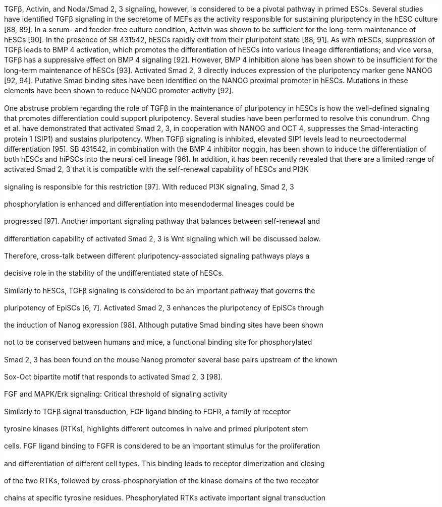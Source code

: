 TGFβ, Activin, and Nodal/Smad 2, 3 signaling, however, is considered to be a pivotal pathway in primed ESCs. Several studies have identified TGFβ signaling in the secretome of MEFs as the activity responsible for sustaining pluripotency in the hESC culture [88, 89]. In a serum- and feeder-free culture condition, Activin was shown to be sufficient for the long-term maintenance of hESCs [90]. In the presence of SB 431542, hESCs rapidly exit from their pluripotent state [88, 91]. As with mESCs, suppression of TGFβ leads to BMP 4 activation, which promotes the differentiation of hESCs into various lineage differentiations; and vice versa, TGFβ has a suppressive effect on BMP 4 signaling [92]. However, BMP 4 inhibition alone has been shown to be insufficient for the long-term maintenance of hESCs [93]. Activated Smad 2, 3 directly induces expression of the pluripotency marker gene NANOG [92, 94]. Putative Smad binding sites have been identified on the NANOG proximal promoter in hESCs. Mutations in these elements have been shown to reduce NANOG promoter activity [92].

One abstruse problem regarding the role of TGFβ in the maintenance of pluripotency in hESCs is how the well-defined signaling that promotes differentiation could support pluripotency. Several studies have been performed to resolve this conundrum. Chng et al. have demonstrated that activated Smad 2, 3, in cooperation with NANOG and OCT 4, suppresses the Smad-interacting protein 1 (SIP1) and sustains pluripotency. When TGFβ signaling is inhibited, elevated SIP1 levels lead to neuroectodermal differentiation [95]. SB 431542, in combination with the BMP 4 inhibitor noggin, has been shown to induce the differentiation of both hESCs and hiPSCs into the neural cell lineage [96]. In addition, it has been recently revealed that there are a limited range of
activated Smad 2, 3 that it is compatible with the self-renewal capability of hESCs and PI3K

signaling is responsible for this restriction [97]. With reduced PI3K signaling, Smad 2, 3

phosphorylation is enhanced and differentiation into mesendodermal lineages could be

progressed [97]. Another important signaling pathway that balances between self-renewal and

differentiation capability of activated Smad 2, 3 is Wnt signaling which will be discussed below.

Therefore, cross-talk between different pluripotency-associated signaling pathways plays a

decisive role in the stability of the undifferentiated state of hESCs.

Similarly to hESCs, TGFβ signaling is considered to be an important pathway that governs the

pluripotency of EpiSCs [6, 7]. Activated Smad 2, 3 enhances the pluripotency of EpiSCs through

the induction of Nanog expression [98]. Although putative Smad binding sites have been shown

not to be conserved between humans and mice, a functional binding site for phosphorylated

Smad 2, 3 has been found on the mouse Nanog promoter several base pairs upstream of the known

Sox-Oct bipartite motif that responds to activated Smad 2, 3 [98].

FGF and MAPK/Erk signaling: Critical threshold of signaling activity

Similarly to TGFβ signal transduction, FGF ligand binding to FGFR, a family of receptor

tyrosine kinases (RTKs), highlights different outcomes in naive and primed pluripotent stem

cells. FGF ligand binding to FGFR is considered to be an important stimulus for the proliferation

and differentiation of different cell types. This binding leads to receptor dimerization and closing

of the two RTKs, followed by cross-phosphorylation of the kinase domains of the two receptor

chains at specific tyrosine residues. Phosphorylated RTKs activate important signal transduction
